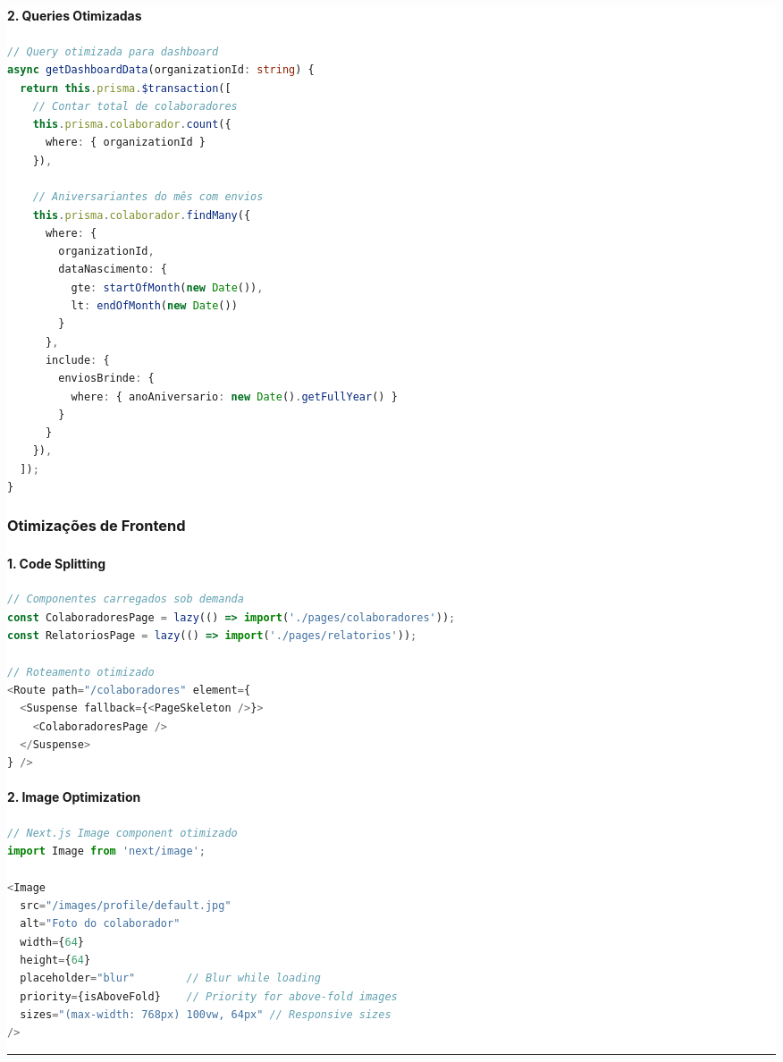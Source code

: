 #### **2. Queries Otimizadas**
```typescript
// Query otimizada para dashboard
async getDashboardData(organizationId: string) {
  return this.prisma.$transaction([
    // Contar total de colaboradores
    this.prisma.colaborador.count({
      where: { organizationId }
    }),
    
    // Aniversariantes do mês com envios
    this.prisma.colaborador.findMany({
      where: {
        organizationId,
        dataNascimento: {
          gte: startOfMonth(new Date()),
          lt: endOfMonth(new Date())
        }
      },
      include: {
        enviosBrinde: {
          where: { anoAniversario: new Date().getFullYear() }
        }
      }
    }),
  ]);
}
```

### **Otimizações de Frontend**

#### **1. Code Splitting**
```typescript
// Componentes carregados sob demanda
const ColaboradoresPage = lazy(() => import('./pages/colaboradores'));
const RelatoriosPage = lazy(() => import('./pages/relatorios'));

// Roteamento otimizado
<Route path="/colaboradores" element={
  <Suspense fallback={<PageSkeleton />}>
    <ColaboradoresPage />
  </Suspense>
} />
```

#### **2. Image Optimization**
```typescript
// Next.js Image component otimizado
import Image from 'next/image';

<Image
  src="/images/profile/default.jpg"
  alt="Foto do colaborador"
  width={64}
  height={64}
  placeholder="blur"        // Blur while loading
  priority={isAboveFold}    // Priority for above-fold images
  sizes="(max-width: 768px) 100vw, 64px" // Responsive sizes
/>
```

---